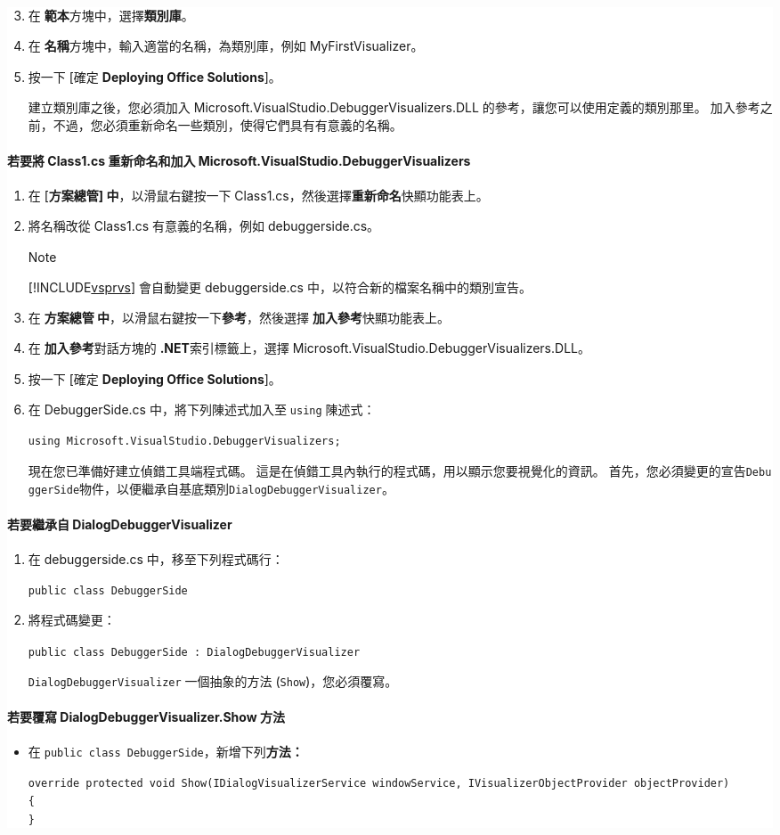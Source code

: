 3. 在 **範本**方塊中，選擇**類別庫**。  
  
4. 在 **名稱**方塊中，輸入適當的名稱，為類別庫，例如 MyFirstVisualizer。  
  
5. 按一下 [確定 **Deploying Office Solutions**]。  
  
   建立類別庫之後，您必須加入 Microsoft.VisualStudio.DebuggerVisualizers.DLL 的參考，讓您可以使用定義的類別那里。 加入參考之前，不過，您必須重新命名一些類別，使得它們具有有意義的名稱。  
  
#### <a name="to-rename-class1cs-and-add-microsoftvisualstudiodebuggervisualizers"></a>若要將 Class1.cs 重新命名和加入 Microsoft.VisualStudio.DebuggerVisualizers  
  
1. 在 [**方案總管] 中**，以滑鼠右鍵按一下 Class1.cs，然後選擇**重新命名**快顯功能表上。  
  
2. 將名稱改從 Class1.cs 有意義的名稱，例如 debuggerside.cs。  
  
   > [!NOTE]
   >  [!INCLUDE[vsprvs](../includes/vsprvs-md.md)] 會自動變更 debuggerside.cs 中，以符合新的檔案名稱中的類別宣告。  
  
3. 在 **方案總管 中**，以滑鼠右鍵按一下**參考**，然後選擇 **加入參考**快顯功能表上。  
  
4. 在 **加入參考**對話方塊的  **.NET**索引標籤上，選擇 Microsoft.VisualStudio.DebuggerVisualizers.DLL。  
  
5. 按一下 [確定 **Deploying Office Solutions**]。  
  
6. 在 DebuggerSide.cs 中，將下列陳述式加入至 `using` 陳述式：  
  
   ```  
   using Microsoft.VisualStudio.DebuggerVisualizers;  
   ```  
  
   現在您已準備好建立偵錯工具端程式碼。 這是在偵錯工具內執行的程式碼，用以顯示您要視覺化的資訊。 首先，您必須變更的宣告`DebuggerSide`物件，以便繼承自基底類別`DialogDebuggerVisualizer`。  
  
#### <a name="to-inherit-from-dialogdebuggervisualizer"></a>若要繼承自 DialogDebuggerVisualizer  
  
1. 在 debuggerside.cs 中，移至下列程式碼行：  
  
   ```  
   public class DebuggerSide  
   ```  
  
2. 將程式碼變更：  
  
   ```  
   public class DebuggerSide : DialogDebuggerVisualizer  
   ```  
  
   `DialogDebuggerVisualizer` 一個抽象的方法 (`Show`)，您必須覆寫。  
  
#### <a name="to-override-the-dialogdebuggervisualizershow-method"></a>若要覆寫 DialogDebuggerVisualizer.Show 方法  
  
- 在  `public class DebuggerSide`，新增下列**方法：**  
  
  ```  
  override protected void Show(IDialogVisualizerService windowService, IVisualizerObjectProvider objectProvider)  
  {  
  }  
  ```  
  